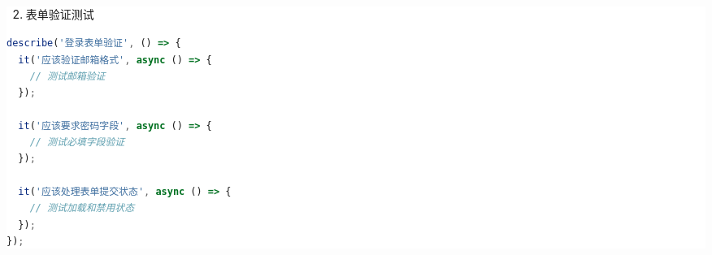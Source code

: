 2. 表单验证测试

```typescript
describe('登录表单验证', () => {
  it('应该验证邮箱格式', async () => {
    // 测试邮箱验证
  });

  it('应该要求密码字段', async () => {
    // 测试必填字段验证
  });

  it('应该处理表单提交状态', async () => {
    // 测试加载和禁用状态
  });
});
```

